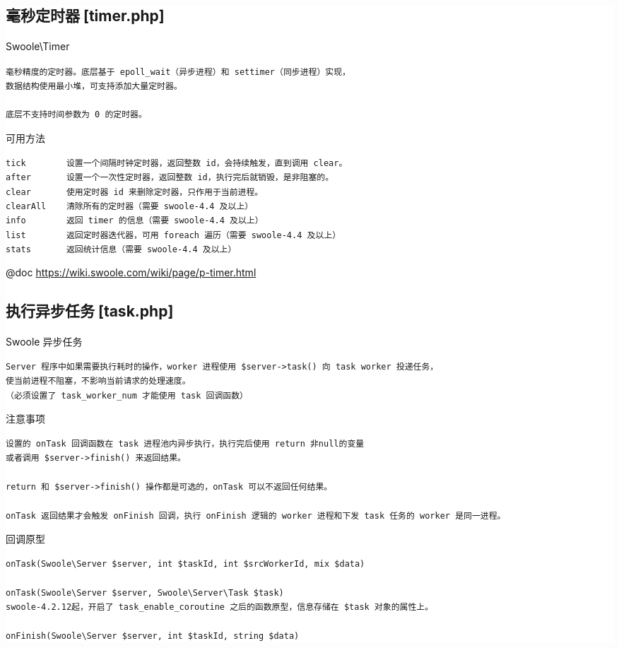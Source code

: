## 毫秒定时器 [timer.php]

Swoole\Timer

```
毫秒精度的定时器。底层基于 epoll_wait（异步进程）和 settimer（同步进程）实现，
数据结构使用最小堆，可支持添加大量定时器。

底层不支持时间参数为 0 的定时器。
```

可用方法

```
tick        设置一个间隔时钟定时器，返回整数 id，会持续触发，直到调用 clear。
after       设置一个一次性定时器，返回整数 id，执行完后就销毁，是非阻塞的。
clear       使用定时器 id 来删除定时器，只作用于当前进程。
clearAll    清除所有的定时器（需要 swoole-4.4 及以上）
info        返回 timer 的信息（需要 swoole-4.4 及以上）
list        返回定时器迭代器，可用 foreach 遍历（需要 swoole-4.4 及以上）
stats       返回统计信息（需要 swoole-4.4 及以上）
```

@doc https://wiki.swoole.com/wiki/page/p-timer.html

## 执行异步任务 [task.php]

Swoole 异步任务

```
Server 程序中如果需要执行耗时的操作，worker 进程使用 $server->task() 向 task worker 投递任务，
使当前进程不阻塞，不影响当前请求的处理速度。
（必须设置了 task_worker_num 才能使用 task 回调函数）
```

注意事项

```
设置的 onTask 回调函数在 task 进程池内异步执行，执行完后使用 return 非null的变量
或者调用 $server->finish() 来返回结果。

return 和 $server->finish() 操作都是可选的，onTask 可以不返回任何结果。

onTask 返回结果才会触发 onFinish 回调，执行 onFinish 逻辑的 worker 进程和下发 task 任务的 worker 是同一进程。
```

回调原型

```
onTask(Swoole\Server $server, int $taskId, int $srcWorkerId, mix $data)

onTask(Swoole\Server $server, Swoole\Server\Task $task)
swoole-4.2.12起，开启了 task_enable_coroutine 之后的函数原型，信息存储在 $task 对象的属性上。

onFinish(Swoole\Server $server, int $taskId, string $data)
```
